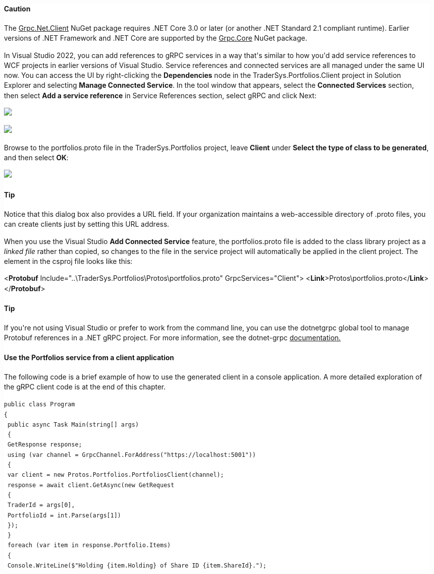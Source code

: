 #### **Caution**

The [Grpc.Net.Client](https://www.nuget.org/packages/Grpc.Net.Client) NuGet package requires .NET Core 3.0 or later (or another .NET Standard 2.1 compliant runtime). Earlier versions of .NET Framework and .NET Core are supported by the [Grpc.Core](https://www.nuget.org/packages/Grpc.Core) NuGet package.

In Visual Studio 2022, you can add references to gRPC services in a way that's similar to how you'd add service references to WCF projects in earlier versions of Visual Studio. Service references and connected services are all managed under the same UI now. You can access the UI by right-clicking the **Dependencies** node in the TraderSys.Portfolios.Client project in Solution Explorer and selecting **Manage Connected Service**. In the tool window that appears, select the **Connected Services** section, then select **Add a service reference** in Service References section, select gRPC and click Next:

![](_page_57_Figure_0.jpeg)

![](_page_57_Figure_1.jpeg)

Browse to the portfolios.proto file in the TraderSys.Portfolios project, leave **Client** under **Select the type of class to be generated**, and then select **OK**:

![](_page_58_Picture_0.jpeg)

#### **Tip**

Notice that this dialog box also provides a URL field. If your organization maintains a web-accessible directory of .proto files, you can create clients just by setting this URL address.

When you use the Visual Studio **Add Connected Service** feature, the portfolios.proto file is added to the class library project as a *linked file* rather than copied, so changes to the file in the service project will automatically be applied in the client project. The <Protobuf> element in the csproj file looks like this:

<**Protobuf** Include="..\TraderSys.Portfolios\Protos\portfolios.proto" GrpcServices="Client"> <**Link**>Protos\portfolios.proto</**Link**> </**Protobuf**>

#### **Tip**

If you're not using Visual Studio or prefer to work from the command line, you can use the dotnetgrpc global tool to manage Protobuf references in a .NET gRPC project. For more information, see the dotnet-grpc [documentation.](https://docs.microsoft.com/aspnet/core/grpc/dotnet-grpc)

#### **Use the Portfolios service from a client application**

The following code is a brief example of how to use the generated client in a console application. A more detailed exploration of the gRPC client code is at the end of this chapter.

```
public class Program
{
 public async Task Main(string[] args)
 {
 GetResponse response;
 using (var channel = GrpcChannel.ForAddress("https://localhost:5001"))
 {
 var client = new Protos.Portfolios.PortfoliosClient(channel);
 response = await client.GetAsync(new GetRequest
 {
 TraderId = args[0],
 PortfolioId = int.Parse(args[1])
 });
 }
 foreach (var item in response.Portfolio.Items)
 {
 Console.WriteLine($"Holding {item.Holding} of Share ID {item.ShareId}.");
```